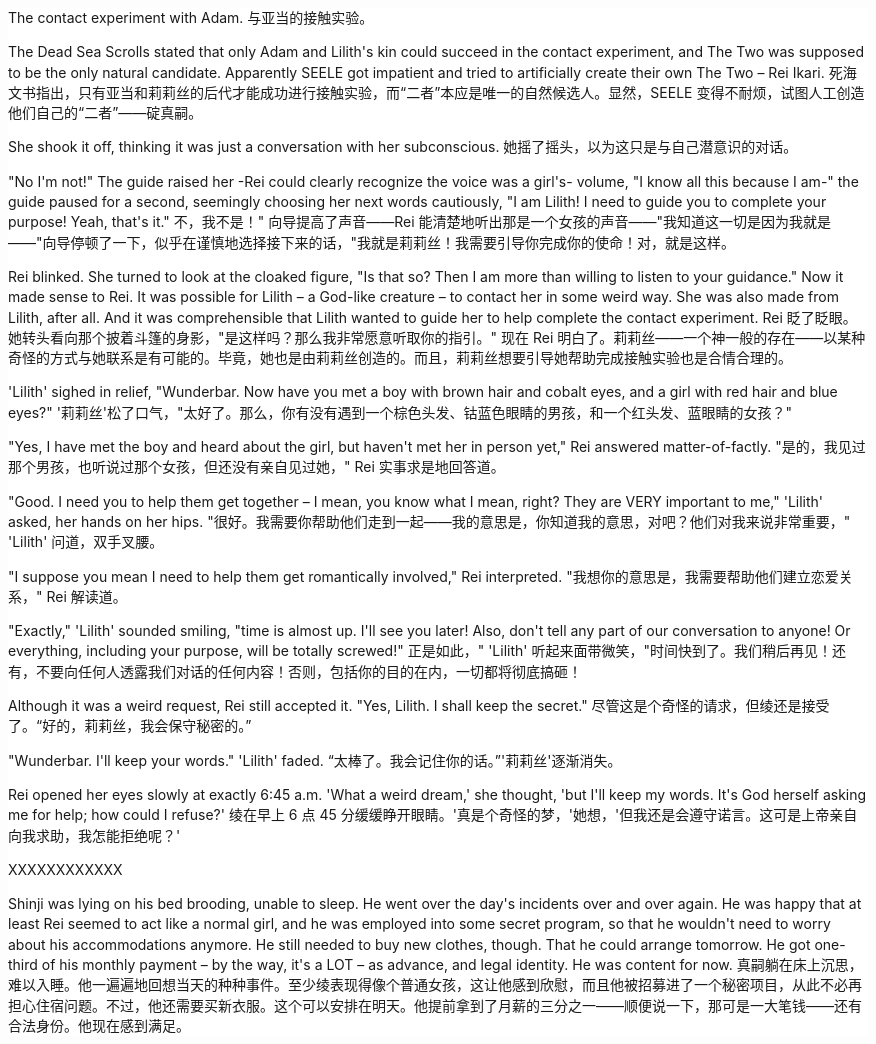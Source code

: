 The contact experiment with Adam.
与亚当的接触实验。

The Dead Sea Scrolls stated that only Adam and Lilith's kin could succeed in the contact experiment, and The Two was supposed to be the only natural candidate. Apparently SEELE got impatient and tried to artificially create their own The Two – Rei Ikari.
死海文书指出，只有亚当和莉莉丝的后代才能成功进行接触实验，而“二者”本应是唯一的自然候选人。显然，SEELE 变得不耐烦，试图人工创造他们自己的“二者”——碇真嗣。

She shook it off, thinking it was just a conversation with her subconscious.
她摇了摇头，以为这只是与自己潜意识的对话。

"No I'm not!" The guide raised her -Rei could clearly recognize the voice was a girl's- volume, "I know all this because I am-" the guide paused for a second, seemingly choosing her next words cautiously, "I am Lilith! I need to guide you to complete your purpose! Yeah, that's it."
不，我不是！" 向导提高了声音——Rei 能清楚地听出那是一个女孩的声音——"我知道这一切是因为我就是——"向导停顿了一下，似乎在谨慎地选择接下来的话，"我就是莉莉丝！我需要引导你完成你的使命！对，就是这样。

Rei blinked. She turned to look at the cloaked figure, "Is that so? Then I am more than willing to listen to your guidance." Now it made sense to Rei. It was possible for Lilith – a God-like creature – to contact her in some weird way. She was also made from Lilith, after all. And it was comprehensible that Lilith wanted to guide her to help complete the contact experiment.
Rei 眨了眨眼。她转头看向那个披着斗篷的身影，"是这样吗？那么我非常愿意听取你的指引。" 现在 Rei 明白了。莉莉丝——一个神一般的存在——以某种奇怪的方式与她联系是有可能的。毕竟，她也是由莉莉丝创造的。而且，莉莉丝想要引导她帮助完成接触实验也是合情合理的。

'Lilith' sighed in relief, "Wunderbar. Now have you met a boy with brown hair and cobalt eyes, and a girl with red hair and blue eyes?"
'莉莉丝'松了口气，"太好了。那么，你有没有遇到一个棕色头发、钴蓝色眼睛的男孩，和一个红头发、蓝眼睛的女孩？"

"Yes, I have met the boy and heard about the girl, but haven't met her in person yet," Rei answered matter-of-factly.
"是的，我见过那个男孩，也听说过那个女孩，但还没有亲自见过她，" Rei 实事求是地回答道。

"Good. I need you to help them get together – I mean, you know what I mean, right? They are VERY important to me," 'Lilith' asked, her hands on her hips.
"很好。我需要你帮助他们走到一起——我的意思是，你知道我的意思，对吧？他们对我来说非常重要，" 'Lilith' 问道，双手叉腰。

"I suppose you mean I need to help them get romantically involved," Rei interpreted.
"我想你的意思是，我需要帮助他们建立恋爱关系，" Rei 解读道。

"Exactly," 'Lilith' sounded smiling, "time is almost up. I'll see you later! Also, don't tell any part of our conversation to anyone! Or everything, including your purpose, will be totally screwed!"
正是如此，" 'Lilith' 听起来面带微笑，"时间快到了。我们稍后再见！还有，不要向任何人透露我们对话的任何内容！否则，包括你的目的在内，一切都将彻底搞砸！

Although it was a weird request, Rei still accepted it. "Yes, Lilith. I shall keep the secret."
尽管这是个奇怪的请求，但绫还是接受了。“好的，莉莉丝，我会保守秘密的。”

"Wunderbar. I'll keep your words." 'Lilith' faded.
“太棒了。我会记住你的话。”'莉莉丝'逐渐消失。

Rei opened her eyes slowly at exactly 6:45 a.m. 'What a weird dream,' she thought, 'but I'll keep my words. It's God herself asking me for help; how could I refuse?'
绫在早上 6 点 45 分缓缓睁开眼睛。'真是个奇怪的梦，'她想，'但我还是会遵守诺言。这可是上帝亲自向我求助，我怎能拒绝呢？'

XXXXXXXXXXXX

Shinji was lying on his bed brooding, unable to sleep. He went over the day's incidents over and over again. He was happy that at least Rei seemed to act like a normal girl, and he was employed into some secret program, so that he wouldn't need to worry about his accommodations anymore. He still needed to buy new clothes, though. That he could arrange tomorrow. He got one-third of his monthly payment – by the way, it's a LOT – as advance, and legal identity. He was content for now.
真嗣躺在床上沉思，难以入睡。他一遍遍地回想当天的种种事件。至少绫表现得像个普通女孩，这让他感到欣慰，而且他被招募进了一个秘密项目，从此不必再担心住宿问题。不过，他还需要买新衣服。这个可以安排在明天。他提前拿到了月薪的三分之一——顺便说一下，那可是一大笔钱——还有合法身份。他现在感到满足。
